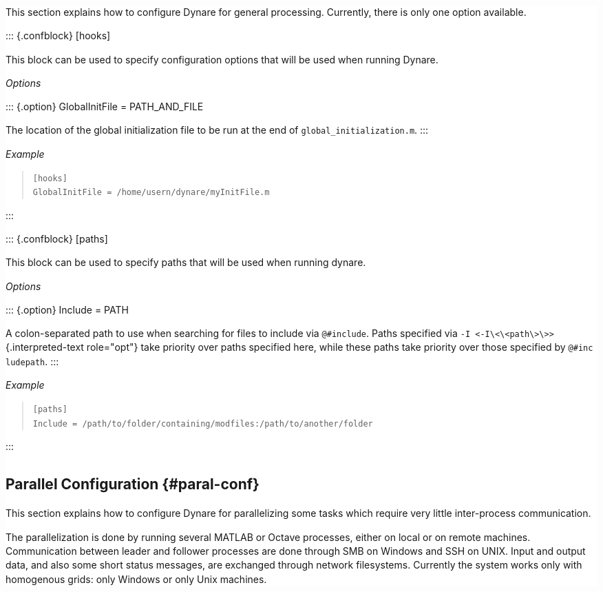 This section explains how to configure Dynare for general processing.
Currently, there is only one option available.

::: {.confblock}
\[hooks\]

This block can be used to specify configuration options that will be
used when running Dynare.

*Options*

::: {.option}
GlobalInitFile = PATH\_AND\_FILE

The location of the global initialization file to be run at the end of
`global_initialization.m`.
:::

*Example*

>     [hooks]
>     GlobalInitFile = /home/usern/dynare/myInitFile.m
:::

::: {.confblock}
\[paths\]

This block can be used to specify paths that will be used when running
dynare.

*Options*

::: {.option}
Include = PATH

A colon-separated path to use when searching for files to include via
`@#include`. Paths specified via `-I
<-I\<\<path\>\>>`{.interpreted-text role="opt"} take priority over paths
specified here, while these paths take priority over those specified by
`@#includepath`.
:::

*Example*

>     [paths]
>     Include = /path/to/folder/containing/modfiles:/path/to/another/folder
:::

Parallel Configuration {#paral-conf}
----------------------

This section explains how to configure Dynare for parallelizing some
tasks which require very little inter-process communication.

The parallelization is done by running several MATLAB or Octave
processes, either on local or on remote machines. Communication between
leader and follower processes are done through SMB on Windows and SSH on
UNIX. Input and output data, and also some short status messages, are
exchanged through network filesystems. Currently the system works only
with homogenous grids: only Windows or only Unix machines.
